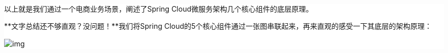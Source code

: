

以上就是我们通过一个电商业务场景，阐述了Spring Cloud微服务架构几个核心组件的底层原理。



**文字总结还不够直观？没问题！**我们将Spring Cloud的5个核心组件通过一张图串联起来，再来直观的感受一下其底层的架构原理：

![img](https://user-gold-cdn.xitu.io/2018/11/7/166ec006b1536f43?imageView2/0/w/1280/h/960/format/webp/ignore-error/1)










